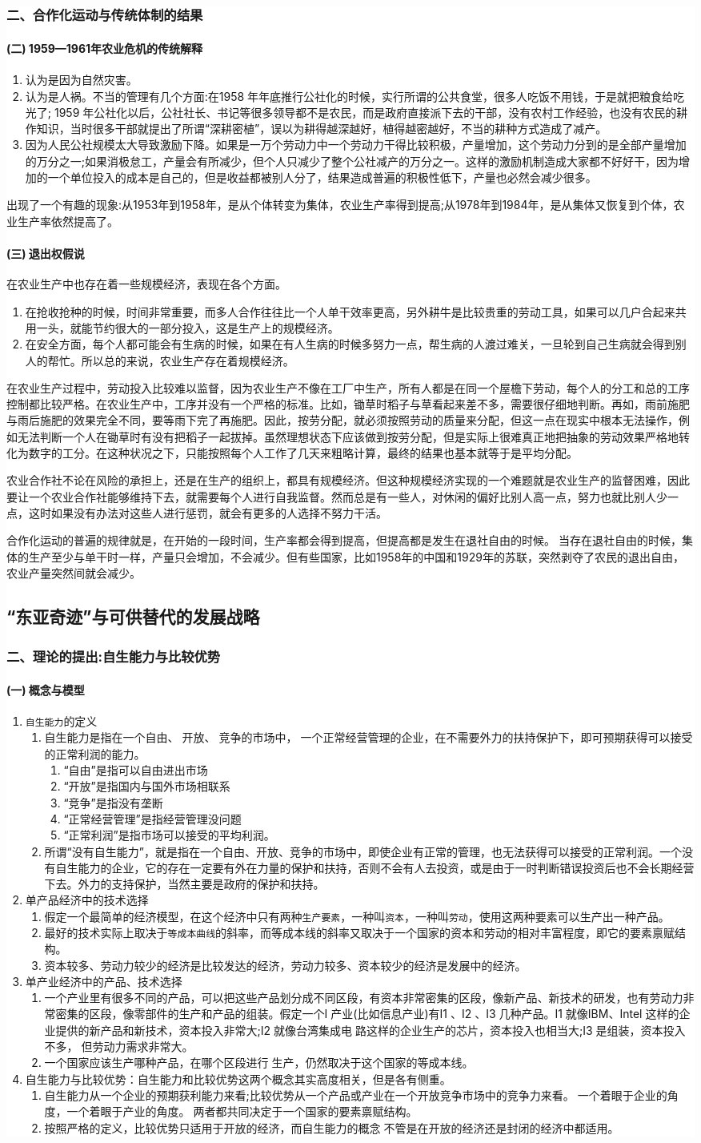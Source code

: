 ### 二、合作化运动与传统体制的结果
#### (二) 1959—1961年农业危机的传统解释

1. 认为是因为自然灾害。
1. 认为是人祸。不当的管理有几个方面:在1958 年年底推行公社化的时候，实行所谓的公共食堂，很多人吃饭不用钱，于是就把粮食给吃光了; 1959 年公社化以后，公社社长、书记等很多领导都不是农民，而是政府直接派下去的干部，没有农村工作经验，也没有农民的耕作知识，当时很多干部就提出了所谓“深耕密植”，误以为耕得越深越好，植得越密越好，不当的耕种方式造成了减产。
1. 因为人民公社规模太大导致激励下降。如果是一万个劳动力中一个劳动力干得比较积极，产量增加，这个劳动力分到的是全部产量增加的万分之一;如果消极怠工，产量会有所减少，但个人只减少了整个公社减产的万分之一。这样的激励机制造成大家都不好好干，因为增加的一个单位投入的成本是自己的，但是收益都被别人分了，结果造成普遍的积极性低下，产量也必然会减少很多。

出现了一个有趣的现象:从1953年到1958年，是从个体转变为集体，农业生产率得到提高;从1978年到1984年，是从集体又恢复到个体，农业生产率依然提高了。

#### (三) 退出权假说
在农业生产中也存在着一些规模经济，表现在各个方面。 

1. 在抢收抢种的时候，时间非常重要，而多人合作往往比一个人单干效率更高，另外耕牛是比较贵重的劳动工具，如果可以几户合起来共用一头，就能节约很大的一部分投入，这是生产上的规模经济。 
2. 在安全方面，每个人都可能会有生病的时候，如果在有人生病的时候多努力一点，帮生病的人渡过难关，一旦轮到自己生病就会得到别人的帮忙。所以总的来说，农业生产存在着规模经济。

在农业生产过程中，劳动投入比较难以监督，因为农业生产不像在工厂中生产，所有人都是在同一个屋檐下劳动，每个人的分工和总的工序控制都比较严格。在农业生产中，工序并没有一个严格的标准。比如，锄草时稻子与草看起来差不多，需要很仔细地判断。再如，雨前施肥与雨后施肥的效果完全不同，要等雨下完了再施肥。因此，按劳分配，就必须按照劳动的质量来分配，但这一点在现实中根本无法操作，例如无法判断一个人在锄草时有没有把稻子一起拔掉。虽然理想状态下应该做到按劳分配，但是实际上很难真正地把抽象的劳动效果严格地转化为数字的工分。在这种状况之下，只能按照每个人工作了几天来粗略计算，最终的结果也基本就等于是平均分配。

农业合作社不论在风险的承担上，还是在生产的组织上，都具有规模经济。但这种规模经济实现的一个难题就是农业生产的监督困难，因此要让一个农业合作社能够维持下去，就需要每个人进行自我监督。然而总是有一些人，对休闲的偏好比别人高一点，努力也就比别人少一点，这时如果没有办法对这些人进行惩罚，就会有更多的人选择不努力干活。

合作化运动的普遍的规律就是，在开始的一段时间，生产率都会得到提高，但提高都是发生在退社自由的时候。 当存在退社自由的时候，集体的生产至少与单干时一样，产量只会增加，不会减少。但有些国家，比如1958年的中国和1929年的苏联，突然剥夺了农民的退出自由，农业产量突然间就会减少。 

## “东亚奇迹”与可供替代的发展战略
### 二、理论的提出:自生能力与比较优势
#### (一) 概念与模型
1. `自生能力`的定义
   1. 自生能力是指在一个自由、 开放、 竞争的市场中， 一个正常经营管理的企业，在不需要外力的扶持保护下，即可预期获得可以接受的正常利润的能力。
      1. “自由”是指可以自由进出市场
      2. “开放”是指国内与国外市场相联系
      3. “竞争”是指没有垄断
      4. “正常经营管理”是指经营管理没问题
      5. “正常利润”是指市场可以接受的平均利润。
    1. 所谓“没有自生能力”，就是指在一个自由、开放、竞争的市场中，即使企业有正常的管理，也无法获得可以接受的正常利润。一个没有自生能力的企业，它的存在一定要有外在力量的保护和扶持，否则不会有人去投资，或是由于一时判断错误投资后也不会长期经营下去。外力的支持保护，当然主要是政府的保护和扶持。
1. 单产品经济中的技术选择
   1. 假定一个最简单的经济模型，在这个经济中只有两种`生产要素`，一种叫`资本`，一种叫`劳动`，使用这两种要素可以生产出一种产品。
   2. 最好的技术实际上取决于`等成本曲线`的斜率，而等成本线的斜率又取决于一个国家的资本和劳动的相对丰富程度，即它的要素禀赋结构。
   3. 资本较多、劳动力较少的经济是比较发达的经济，劳动力较多、资本较少的经济是发展中的经济。
1. 单产业经济中的产品、技术选择
    1. 一个产业里有很多不同的产品，可以把这些产品划分成不同区段，有资本非常密集的区段，像新产品、新技术的研发，也有劳动力非常密集的区段，像零部件的生产和产品的组装。假定一个I 产业(比如信息产业)有I1 、I2 、I3 几种产品。I1 就像IBM、Intel 这样的企业提供的新产品和新技术，资本投入非常大;I2 就像台湾集成电 路这样的企业生产的芯片，资本投入也相当大;I3 是组装，资本投入不多， 但劳动力需求非常大。
    2. 一个国家应该生产哪种产品，在哪个区段进行 生产，仍然取决于这个国家的等成本线。
1. 自生能力与比较优势：自生能力和比较优势这两个概念其实高度相关，但是各有侧重。 
   1. 自生能力从一个企业的预期获利能力来看;比较优势从一个产品或产业在一个开放竞争市场中的竞争力来看。 一个着眼于企业的角度，一个着眼于产业的角度。 两者都共同决定于一个国家的要素禀赋结构。 
   2. 按照严格的定义，比较优势只适用于开放的经济，而自生能力的概念 不管是在开放的经济还是封闭的经济中都适用。
